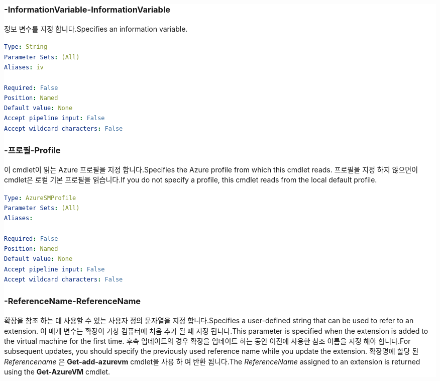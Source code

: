 ### <span data-ttu-id="a99cd-149">-InformationVariable</span><span class="sxs-lookup"><span data-stu-id="a99cd-149">-InformationVariable</span></span>
<span data-ttu-id="a99cd-150">정보 변수를 지정 합니다.</span><span class="sxs-lookup"><span data-stu-id="a99cd-150">Specifies an information variable.</span></span>

```yaml
Type: String
Parameter Sets: (All)
Aliases: iv

Required: False
Position: Named
Default value: None
Accept pipeline input: False
Accept wildcard characters: False
```

### <span data-ttu-id="a99cd-151">-프로필</span><span class="sxs-lookup"><span data-stu-id="a99cd-151">-Profile</span></span>
<span data-ttu-id="a99cd-152">이 cmdlet이 읽는 Azure 프로필을 지정 합니다.</span><span class="sxs-lookup"><span data-stu-id="a99cd-152">Specifies the Azure profile from which this cmdlet reads.</span></span>
<span data-ttu-id="a99cd-153">프로필을 지정 하지 않으면이 cmdlet은 로컬 기본 프로필을 읽습니다.</span><span class="sxs-lookup"><span data-stu-id="a99cd-153">If you do not specify a profile, this cmdlet reads from the local default profile.</span></span>

```yaml
Type: AzureSMProfile
Parameter Sets: (All)
Aliases:

Required: False
Position: Named
Default value: None
Accept pipeline input: False
Accept wildcard characters: False
```

### <span data-ttu-id="a99cd-154">-ReferenceName</span><span class="sxs-lookup"><span data-stu-id="a99cd-154">-ReferenceName</span></span>
<span data-ttu-id="a99cd-155">확장을 참조 하는 데 사용할 수 있는 사용자 정의 문자열을 지정 합니다.</span><span class="sxs-lookup"><span data-stu-id="a99cd-155">Specifies a user-defined string that can be used to refer to an extension.</span></span>
<span data-ttu-id="a99cd-156">이 매개 변수는 확장이 가상 컴퓨터에 처음 추가 될 때 지정 됩니다.</span><span class="sxs-lookup"><span data-stu-id="a99cd-156">This parameter is specified when the extension is added to the virtual machine for the first time.</span></span>
<span data-ttu-id="a99cd-157">후속 업데이트의 경우 확장을 업데이트 하는 동안 이전에 사용한 참조 이름을 지정 해야 합니다.</span><span class="sxs-lookup"><span data-stu-id="a99cd-157">For subsequent updates, you should specify the previously used reference name while you update the extension.</span></span>
<span data-ttu-id="a99cd-158">확장명에 할당 된 *Referencename* 은 **Get-add-azurevm** cmdlet을 사용 하 여 반환 됩니다.</span><span class="sxs-lookup"><span data-stu-id="a99cd-158">The *ReferenceName* assigned to an extension is returned using the **Get-AzureVM** cmdlet.</span></span>
